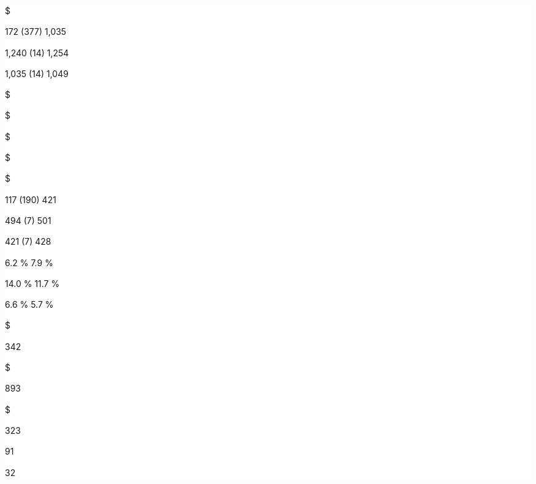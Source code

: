 $

 172
 (377)
 1,035

 1,240
 (14)
 1,254

 1,035
 (14)
 1,049

$

$

$

$

$

 117
 (190)
 421

 494
 (7)
 501

 421
 (7)
 428

6.2 %
7.9 %

 14.0 %
 11.7 %

 6.6 %
 5.7 %

$

 342

$

 893

$

 323

 91

 32

